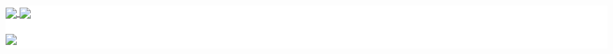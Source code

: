   <a href="https://github.com/SumanthBajjuri07/disney-movies-and-box-office-success">
  <img align="center" src="https://github-readme-stats.vercel.app/api/pin/?username=SumanthBajjuri07&repo=disney-movies-and-box-office-success&theme=great-gatsby" />
</a>
<a href="https://github.com/SumanthBajjuri07/collab">
  <img align="center" src="https://github-readme-stats.vercel.app/api/pin/?username=SumanthBajjuri07&repo=collab&theme=great-gatsby" />
</a>

<br>
<br>
<img src="https://github.com/AnderMendoza/AnderMendoza/raw/main/assets/line-neon.gif" width="100%">

